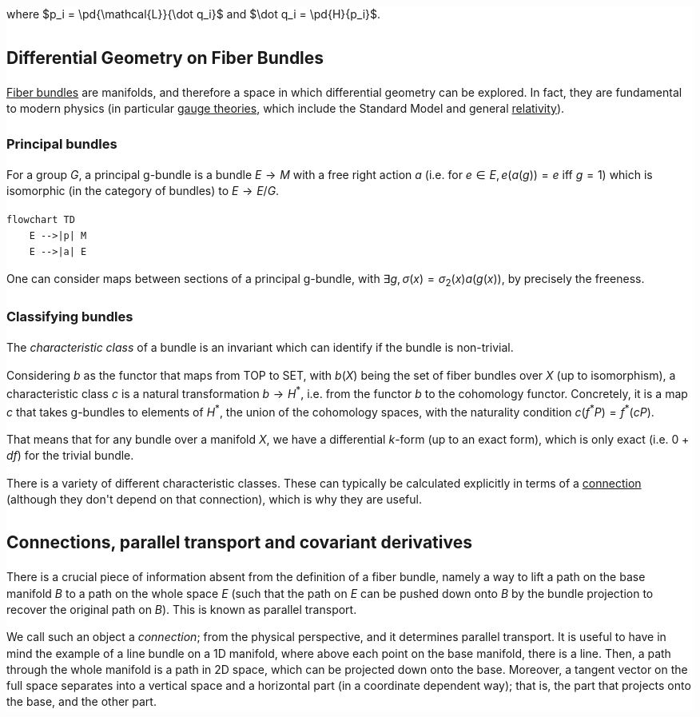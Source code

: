 where $p_i = \pd{\mathcal{L}}{\dot q_i}$ and $\dot q_i = \pd{H}{p_i}$. 

## Differential Geometry on Fiber Bundles

[Fiber bundles](topology.md) are manifolds, and therefore a space in which differential geometry can be explored. In fact, they are fundamental to modern physics (in particular [gauge theories](../physics/gaugetheory.md), which include the Standard Model and general [relativity](../physics/relativity.md)).

### Principal bundles

For a group $G$, a principal g-bundle is a bundle $E \to M$ with a free right action $a$ (i.e. for $e\in E, e(a(g))=e$ iff $g=1$) which is isomorphic (in the category of bundles) to $E \to E/G$.

```mermaid
flowchart TD
    E -->|p| M
    E -->|a| E
```

One can consider maps between sections of a principal g-bundle, with $\exists g, \sigma(x) = \sigma_2(x)a(g(x))$, by precisely the freeness.



### Classifying bundles

The *characteristic class* of a bundle is an invariant which can identify if the bundle is non-trivial.

Considering $b$ as the functor that maps from TOP to SET, with $b(X)$ being the set of fiber bundles over $X$ (up to isomorphism), a characteristic class $c$ is a natural transformation $b \to H^*$, i.e. from the functor $b$ to the cohomology functor. Concretely, it is a map $c$ that takes g-bundles to elements of $H^*$, the union of the cohomology spaces, with the naturality condition $c(f^*P) = f^*(cP)$.

That means that for any bundle over a manifold $X$, we have a differential $k$-form (up to an exact form), which is only exact (i.e. $0 + df$) for the trivial bundle.

There is a variety of different characteristic classes. These can typically be calculated explicitly in terms of a [connection](differential_geometry.md) (although they don't depend on that connection), which is why they are useful.

## Connections, parallel transport and covariant derivatives

There is a crucial piece of information absent from the definition of a fiber bundle, namely a way to lift a path on the base manifold $B$ to a path on the whole space $E$ (such that the path on $E$ can be pushed down onto $B$ by the bundle projection to recover the original path on $B$). This is known as parallel transport. 

We call such an object a *connection*; from the physical perspective, and it determines parallel transport. It is useful to have in mind the example of a line bundle on a 1D manifold, where above each point on the base manifold, there is a line. Then, a path through the whole manifold is a path in 2D space, which can be projected down onto the base. Moreover, a tangent vector on the full space separates into a vertical space and a horizontal part (in a coordinate dependent way); that is, the part that projects onto the base, and the other part.
